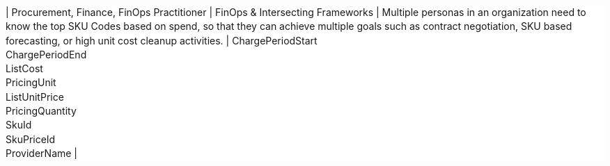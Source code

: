 | Procurement, Finance, FinOps Practitioner | FinOps & Intersecting Frameworks | Multiple personas in an organization need to know the top SKU Codes based on spend, so that they can achieve multiple goals such as contract negotiation, SKU based forecasting, or high unit cost cleanup activities.  | ChargePeriodStart<br>ChargePeriodEnd<br>ListCost<br>PricingUnit<br>ListUnitPrice<br>PricingQuantity<br>SkuId<br>SkuPriceId<br>ProviderName |
